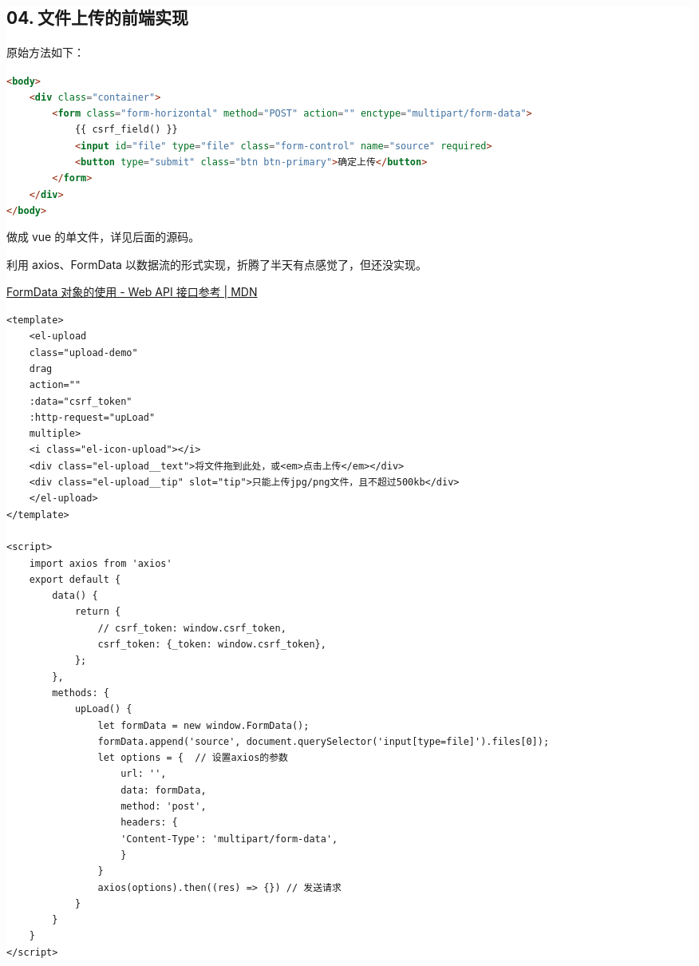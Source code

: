 ## 04. 文件上传的前端实现

原始方法如下：

```html
<body>
    <div class="container">
        <form class="form-horizontal" method="POST" action="" enctype="multipart/form-data">
            {{ csrf_field() }}           
            <input id="file" type="file" class="form-control" name="source" required>    
            <button type="submit" class="btn btn-primary">确定上传</button>
        </form>
    </div>
</body>
```

做成 vue 的单文件，详见后面的源码。

利用 axios、FormData 以数据流的形式实现，折腾了半天有点感觉了，但还没实现。

[FormData 对象的使用 - Web API 接口参考 | MDN](https://developer.mozilla.org/zh-CN/docs/Web/API/FormData/Using_FormData_Objects)

```
<template>
    <el-upload
    class="upload-demo"
    drag
    action=""
    :data="csrf_token"
    :http-request="upLoad"
    multiple>
    <i class="el-icon-upload"></i>
    <div class="el-upload__text">将文件拖到此处，或<em>点击上传</em></div>
    <div class="el-upload__tip" slot="tip">只能上传jpg/png文件，且不超过500kb</div>
    </el-upload>
</template>

<script>
    import axios from 'axios'
    export default {
        data() {
            return {
                // csrf_token: window.csrf_token,
                csrf_token: {_token: window.csrf_token},
            };
        },
        methods: {
            upLoad() {
                let formData = new window.FormData();
                formData.append('source', document.querySelector('input[type=file]').files[0]);
                let options = {  // 设置axios的参数
                    url: '',
                    data: formData,
                    method: 'post',
                    headers: { 
                    'Content-Type': 'multipart/form-data',
                    }
                }
                axios(options).then((res) => {}) // 发送请求
            }
        }
    }
</script>
```

